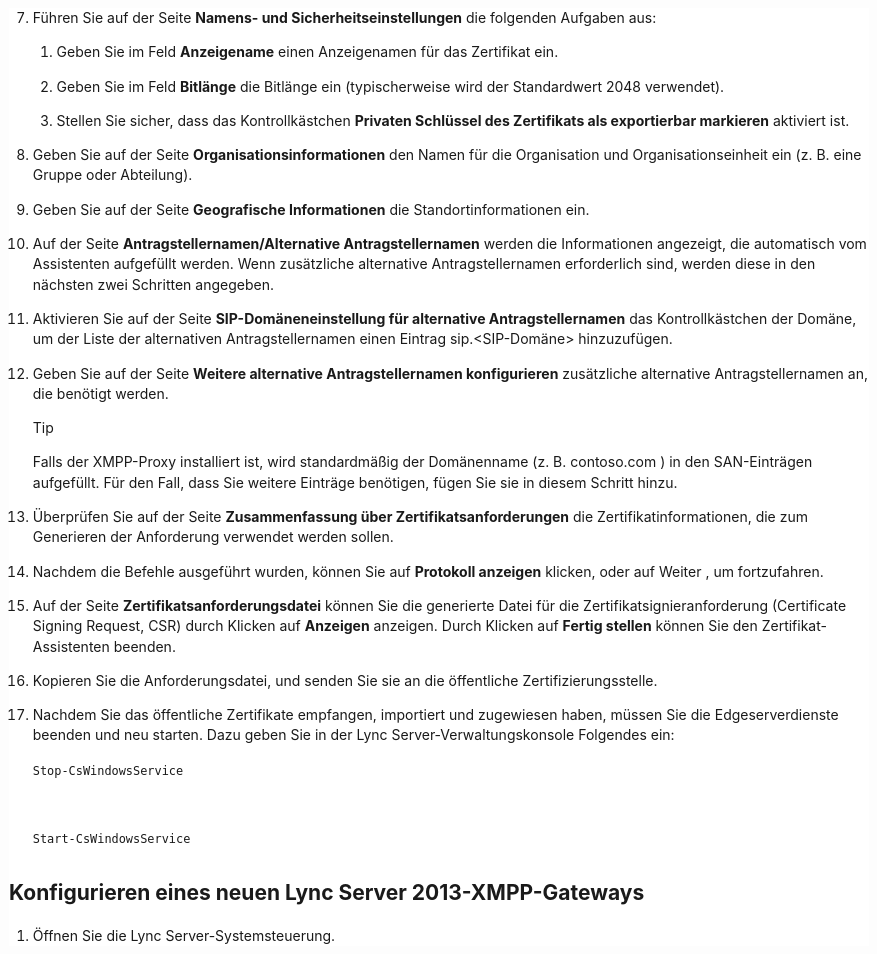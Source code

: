 7.  Führen Sie auf der Seite **Namens- und Sicherheitseinstellungen** die folgenden Aufgaben aus:
    
    1.  Geben Sie im Feld **Anzeigename** einen Anzeigenamen für das Zertifikat ein.
    
    2.  Geben Sie im Feld **Bitlänge** die Bitlänge ein (typischerweise wird der Standardwert 2048 verwendet).
    
    3.  Stellen Sie sicher, dass das Kontrollkästchen **Privaten Schlüssel des Zertifikats als exportierbar markieren** aktiviert ist.

8.  Geben Sie auf der Seite **Organisationsinformationen** den Namen für die Organisation und Organisationseinheit ein (z. B. eine Gruppe oder Abteilung).

9.  Geben Sie auf der Seite **Geografische Informationen** die Standortinformationen ein.

10. Auf der Seite **Antragstellernamen/Alternative Antragstellernamen** werden die Informationen angezeigt, die automatisch vom Assistenten aufgefüllt werden. Wenn zusätzliche alternative Antragstellernamen erforderlich sind, werden diese in den nächsten zwei Schritten angegeben.

11. Aktivieren Sie auf der Seite **SIP-Domäneneinstellung für alternative Antragstellernamen** das Kontrollkästchen der Domäne, um der Liste der alternativen Antragstellernamen einen Eintrag sip.\<SIP-Domäne\> hinzuzufügen.

12. Geben Sie auf der Seite **Weitere alternative Antragstellernamen konfigurieren** zusätzliche alternative Antragstellernamen an, die benötigt werden.
    

    > [!TIP]
    > Falls der XMPP-Proxy installiert ist, wird standardmäßig der Domänenname (z.&nbsp;B. contoso.com ) in den SAN-Einträgen aufgefüllt. Für den Fall, dass Sie weitere Einträge benötigen, fügen Sie sie in diesem Schritt hinzu.



13. Überprüfen Sie auf der Seite **Zusammenfassung über Zertifikatsanforderungen** die Zertifikatinformationen, die zum Generieren der Anforderung verwendet werden sollen.

14. Nachdem die Befehle ausgeführt wurden, können Sie auf **Protokoll anzeigen** klicken, oder auf Weiter , um fortzufahren.

15. Auf der Seite **Zertifikatsanforderungsdatei** können Sie die generierte Datei für die Zertifikatsignieranforderung (Certificate Signing Request, CSR) durch Klicken auf **Anzeigen** anzeigen. Durch Klicken auf **Fertig stellen** können Sie den Zertifikat-Assistenten beenden.

16. Kopieren Sie die Anforderungsdatei, und senden Sie sie an die öffentliche Zertifizierungsstelle.

17. Nachdem Sie das öffentliche Zertifikate empfangen, importiert und zugewiesen haben, müssen Sie die Edgeserverdienste beenden und neu starten. Dazu geben Sie in der Lync Server-Verwaltungskonsole Folgendes ein:
    
        Stop-CsWindowsService

      &nbsp;
    
        Start-CsWindowsService

## Konfigurieren eines neuen Lync Server 2013-XMPP-Gateways

1.  Öffnen Sie die Lync Server-Systemsteuerung.
